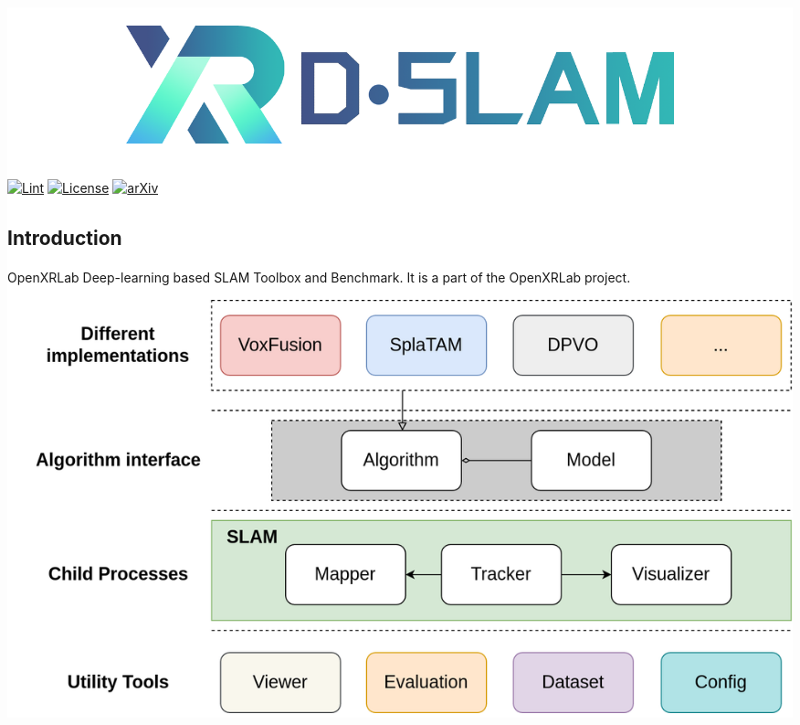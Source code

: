 
<br/>

<div align="center">
    <img src="docs/imgs/XRDSLAM.png" width="600"/>
</div>
<br/>

<div align="left">

[![Lint](https://github.com/openxrlab/xrdslam/actions/workflows/lint.yml/badge.svg)](https://github.com/openxrlab/xrdslam/actions/workflows/lint.yml) [![License](https://img.shields.io/badge/License-Apache_2.0-blue.svg)](https://github.com/openxrlab/xrdslam/blob/master/LICENSE) [![arXiv](http://img.shields.io/badge/arXiv-2410.23690-B31B1B.svg)](https://arxiv.org/abs/2410.23690)

</div>

## Introduction

OpenXRLab Deep-learning based SLAM Toolbox and Benchmark. It is a part of the OpenXRLab project.

![pipeline](docs/imgs/pipeline2.png)
